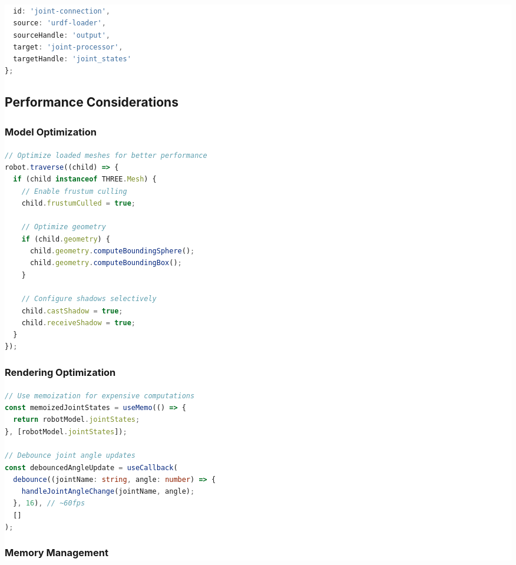 ```typescript
  id: 'joint-connection',
  source: 'urdf-loader',
  sourceHandle: 'output',
  target: 'joint-processor',
  targetHandle: 'joint_states'
};
```

## Performance Considerations

### Model Optimization

```typescript
// Optimize loaded meshes for better performance
robot.traverse((child) => {
  if (child instanceof THREE.Mesh) {
    // Enable frustum culling
    child.frustumCulled = true;
    
    // Optimize geometry
    if (child.geometry) {
      child.geometry.computeBoundingSphere();
      child.geometry.computeBoundingBox();
    }
    
    // Configure shadows selectively
    child.castShadow = true;
    child.receiveShadow = true;
  }
});
```

### Rendering Optimization

```typescript
// Use memoization for expensive computations
const memoizedJointStates = useMemo(() => {
  return robotModel.jointStates;
}, [robotModel.jointStates]);

// Debounce joint angle updates
const debouncedAngleUpdate = useCallback(
  debounce((jointName: string, angle: number) => {
    handleJointAngleChange(jointName, angle);
  }, 16), // ~60fps
  []
);
```

### Memory Management
